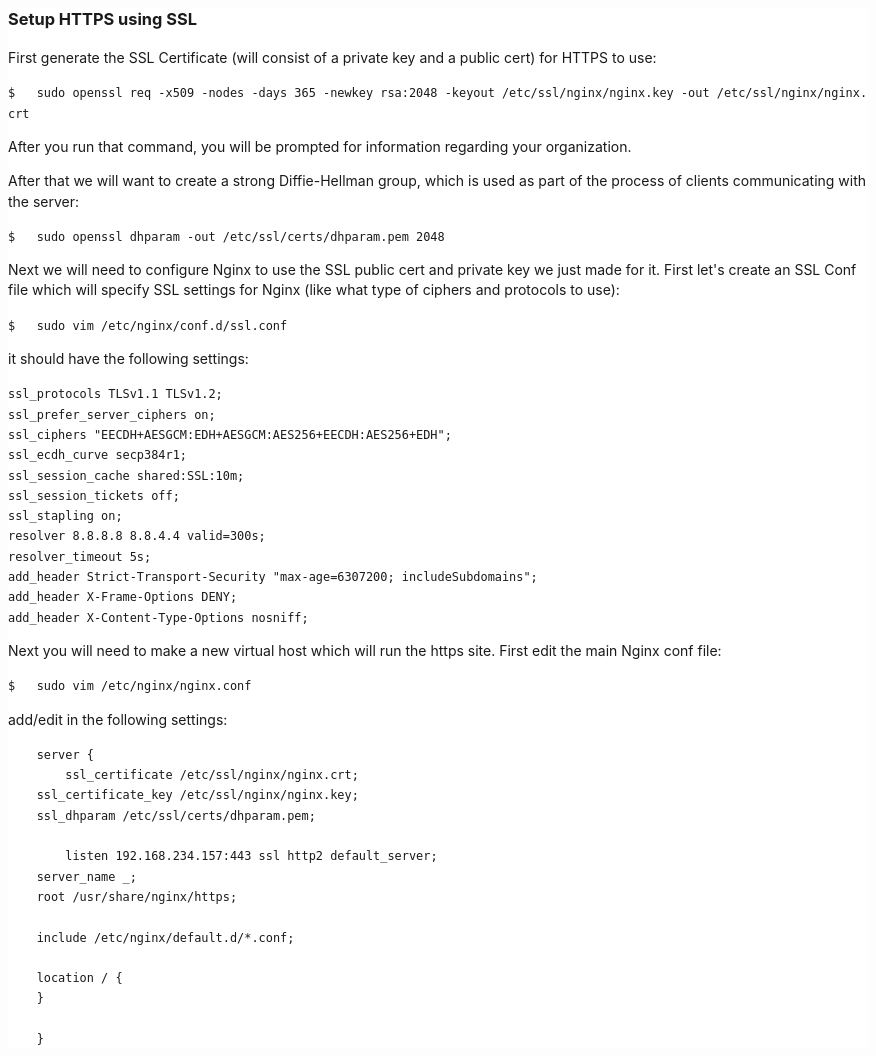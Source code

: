 ### Setup HTTPS using SSL

First generate the SSL Certificate (will consist of a private key and a public cert) for HTTPS to use:
```
$	sudo openssl req -x509 -nodes -days 365 -newkey rsa:2048 -keyout /etc/ssl/nginx/nginx.key -out /etc/ssl/nginx/nginx.crt
``` 

After you run that command, you will be prompted for information regarding your organization.

After that we will want to create a strong Diffie-Hellman group, which is used as part of the process of clients communicating with the server:
```
$	sudo openssl dhparam -out /etc/ssl/certs/dhparam.pem 2048
```

Next we will need to configure Nginx to use the SSL public cert and private key we just made for it. First let's create an SSL Conf file which will specify SSL settings for Nginx (like what type of ciphers and protocols to use):

```
$	sudo vim /etc/nginx/conf.d/ssl.conf
```

it should have the following settings:
```
ssl_protocols TLSv1.1 TLSv1.2;
ssl_prefer_server_ciphers on;
ssl_ciphers "EECDH+AESGCM:EDH+AESGCM:AES256+EECDH:AES256+EDH";
ssl_ecdh_curve secp384r1;
ssl_session_cache shared:SSL:10m;
ssl_session_tickets off;
ssl_stapling on;
resolver 8.8.8.8 8.8.4.4 valid=300s;
resolver_timeout 5s;
add_header Strict-Transport-Security "max-age=6307200; includeSubdomains";
add_header X-Frame-Options DENY;
add_header X-Content-Type-Options nosniff;
```

Next you will need to make a new virtual host which will run the https site. First edit the main Nginx conf file:
```
$	sudo vim /etc/nginx/nginx.conf
```

add/edit in the following settings:
```
    server {
    	ssl_certificate /etc/ssl/nginx/nginx.crt;
	ssl_certificate_key /etc/ssl/nginx/nginx.key;
	ssl_dhparam /etc/ssl/certs/dhparam.pem;
    
    	listen 192.168.234.157:443 ssl http2 default_server;
	server_name _;
	root /usr/share/nginx/https;

	include /etc/nginx/default.d/*.conf;

	location / {
	}

	}
```
